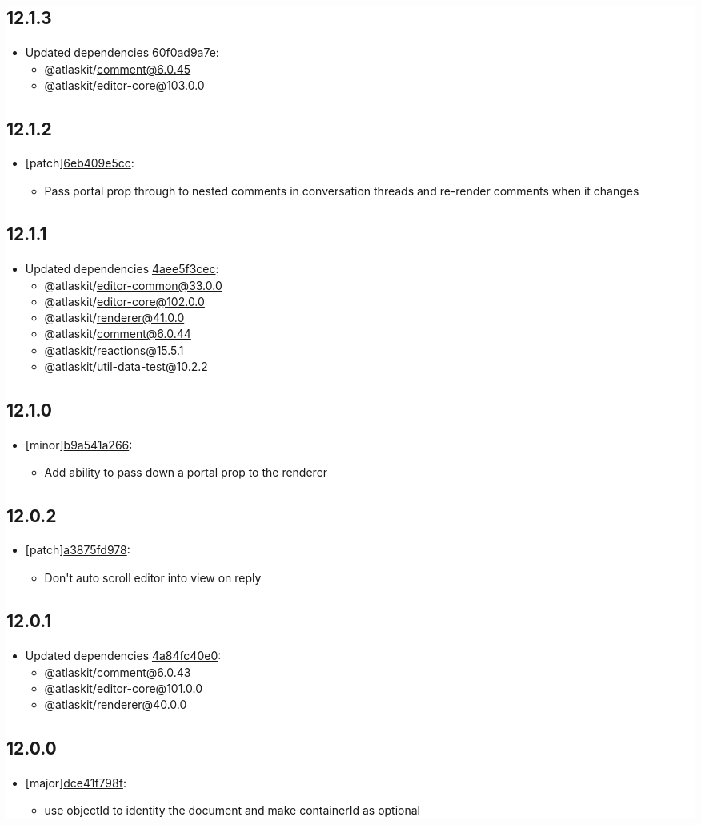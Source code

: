 ## 12.1.3

-   Updated dependencies
    [60f0ad9a7e](https://bitbucket.org/atlassian/atlaskit-mk-2/commits/60f0ad9a7e):
    -   @atlaskit/comment@6.0.45
    -   @atlaskit/editor-core@103.0.0

## 12.1.2

-   [patch][6eb409e5cc](https://bitbucket.org/atlassian/atlaskit-mk-2/commits/6eb409e5cc):

    -   Pass portal prop through to nested comments in conversation threads and re-render comments
        when it changes

## 12.1.1

-   Updated dependencies
    [4aee5f3cec](https://bitbucket.org/atlassian/atlaskit-mk-2/commits/4aee5f3cec):
    -   @atlaskit/editor-common@33.0.0
    -   @atlaskit/editor-core@102.0.0
    -   @atlaskit/renderer@41.0.0
    -   @atlaskit/comment@6.0.44
    -   @atlaskit/reactions@15.5.1
    -   @atlaskit/util-data-test@10.2.2

## 12.1.0

-   [minor][b9a541a266](https://bitbucket.org/atlassian/atlaskit-mk-2/commits/b9a541a266):

    -   Add ability to pass down a portal prop to the renderer

## 12.0.2

-   [patch][a3875fd978](https://bitbucket.org/atlassian/atlaskit-mk-2/commits/a3875fd978):

    -   Don't auto scroll editor into view on reply

## 12.0.1

-   Updated dependencies
    [4a84fc40e0](https://bitbucket.org/atlassian/atlaskit-mk-2/commits/4a84fc40e0):
    -   @atlaskit/comment@6.0.43
    -   @atlaskit/editor-core@101.0.0
    -   @atlaskit/renderer@40.0.0

## 12.0.0

-   [major][dce41f798f](https://bitbucket.org/atlassian/atlaskit-mk-2/commits/dce41f798f):

    -   use objectId to identity the document and make containerId as optional
